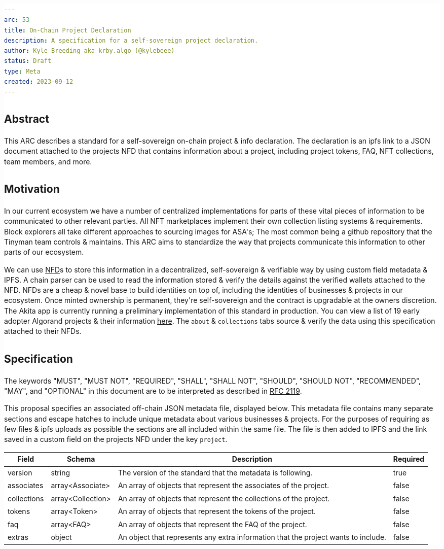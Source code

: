 ```yaml
---
arc: 53
title: On-Chain Project Declaration
description: A specification for a self-sovereign project declaration.
author: Kyle Breeding aka krby.algo (@kylebeee)
status: Draft
type: Meta
created: 2023-09-12
---
```


## Abstract

This ARC describes a standard for a self-sovereign on-chain project & info declaration. The declaration is an ipfs link to a JSON document attached to the projects NFD that contains information about a project, including project tokens, FAQ, NFT collections, team members, and more.

## Motivation

In our current ecosystem we have a number of centralized implementations for parts of these vital pieces of information to be communicated to other relevant parties. All NFT marketplaces implement their own collection listing systems & requirements. Block explorers all take different approaches to sourcing images for ASA's; The most common being a github repository that the Tinyman team controls & maintains. This ARC aims to standardize the way that projects communicate this information to other parts of our ecosystem.

We can use <a href="https://nf.domains">NFD</a>s to store this information in a decentralized, self-sovereign & verifiable way by using custom field metadata & IPFS. A chain parser can be used to read the information stored & verify the details against the verified wallets attached to the NFD. NFDs are a cheap & novel base to build identities on top of, including the identities of businesses & projects in our ecosystem. Once minted ownership is permanent, they're self-sovereign and the contract is upgradable at the owners discretion. The Akita app is currently running a preliminary implementation of this standard in production. You can view a list of 19 early adopter Algorand projects & their information <a href="https://app.akita.community/c">here</a>. The `about` & `collections` tabs source & verify the data using this specification attached to their NFDs.


## Specification
The keywords "MUST", "MUST NOT", "REQUIRED", "SHALL", "SHALL NOT", "SHOULD", "SHOULD NOT", "RECOMMENDED", "MAY", and "OPTIONAL" in this document are to be interpreted as described in <a href="https://datatracker.ietf.org/doc/html/rfc2119">RFC 2119</a>.

This proposal specifies an associated off-chain JSON metadata file, displayed below. This metadata file contains many separate sections and escape hatches to include unique metadata about various businesses & projects. For the purposes of requiring as few files & ipfs uploads as possible the sections are all included within the same file. The file is then added to IPFS and the link saved in a custom field on the projects NFD under the key `project`.

| Field | Schema | Description | Required
| --- | --- | --- | --- |
| version | string | The version of the standard that the metadata is following. | true |
| associates | array\<Associate> | An array of objects that represent the associates of the project. | false |
| collections | array\<Collection> | An array of objects that represent the collections of the project. | false |
| tokens | array\<Token> | An array of objects that represent the tokens of the project. | false |
| faq | array\<FAQ> | An array of objects that represent the FAQ of the project. | false |
| extras | object | An object that represents any extra information that the project wants to include. | false |
